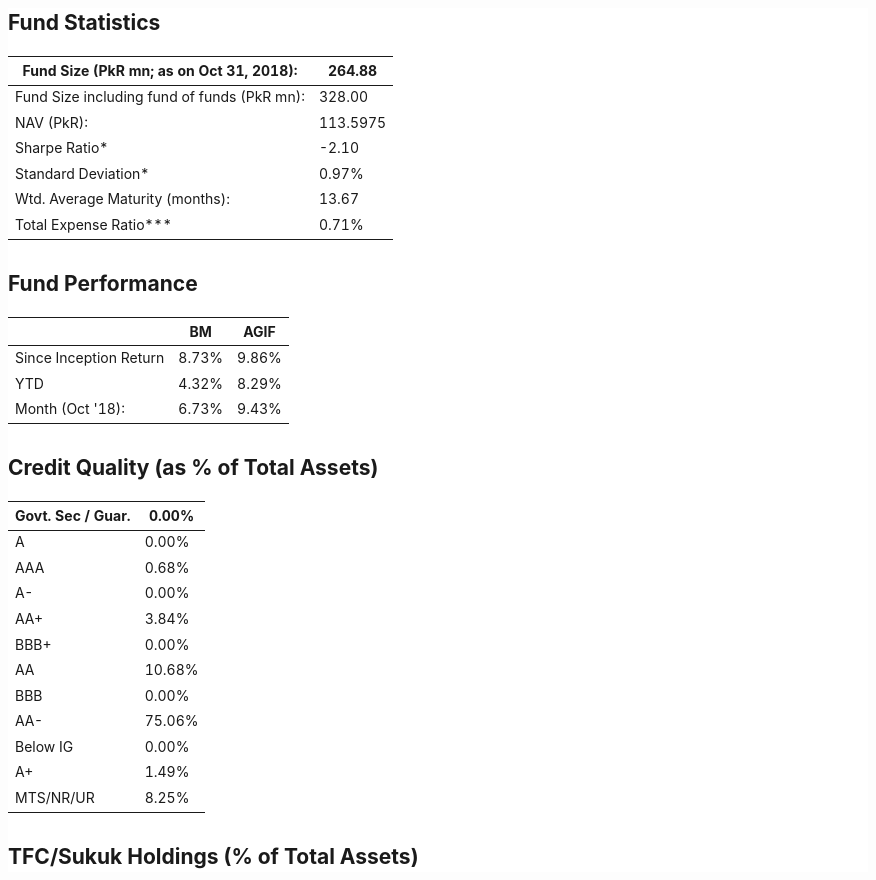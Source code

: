 ## Fund Statistics

|Fund Size (PkR mn; as on Oct 31, 2018):|264.88|
|---|---|
|Fund Size including fund of funds (PkR mn):|328.00|
|NAV (PkR):|113.5975|
|Sharpe Ratio*|-2.10|
|Standard Deviation*|0.97%|
|Wtd. Average Maturity (months):|13.67|
|Total Expense Ratio***|0.71%|

## Fund Performance

| |BM|AGIF|
|---|---|---|
|Since Inception Return|8.73%|9.86%|
|YTD|4.32%|8.29%|
|Month (Oct '18):|6.73%|9.43%|

## Credit Quality (as % of Total Assets)

|Govt. Sec / Guar.|0.00%|
|---|---|
|A|0.00%|
|AAA|0.68%|
|A-|0.00%|
|AA+|3.84%|
|BBB+|0.00%|
|AA|10.68%|
|BBB|0.00%|
|AA-|75.06%|
|Below IG|0.00%|
|A+|1.49%|
|MTS/NR/UR|8.25%|

## TFC/Sukuk Holdings (% of Total Assets)
